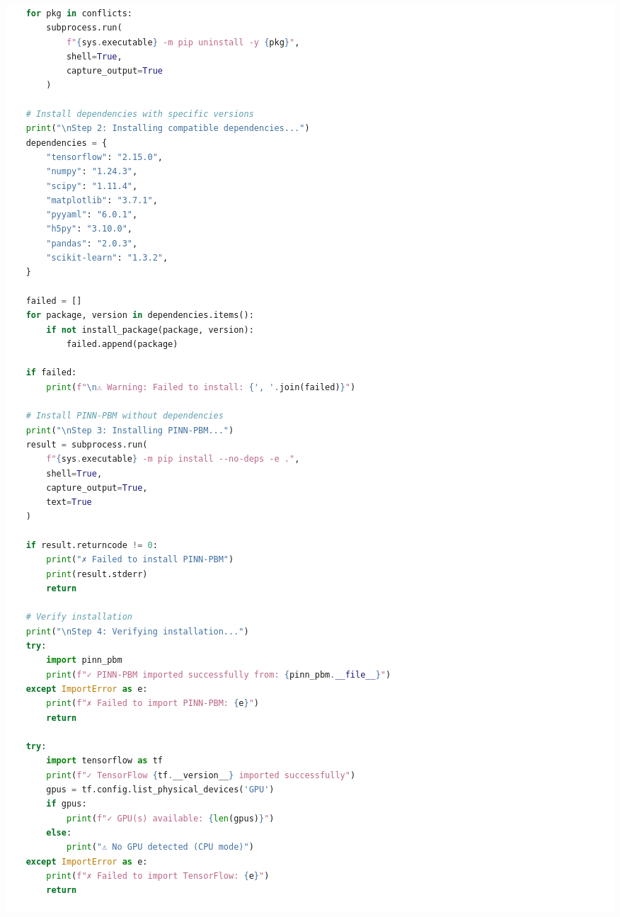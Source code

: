 ```python
    for pkg in conflicts:
        subprocess.run(
            f"{sys.executable} -m pip uninstall -y {pkg}",
            shell=True,
            capture_output=True
        )
    
    # Install dependencies with specific versions
    print("\nStep 2: Installing compatible dependencies...")
    dependencies = {
        "tensorflow": "2.15.0",
        "numpy": "1.24.3",
        "scipy": "1.11.4",
        "matplotlib": "3.7.1",
        "pyyaml": "6.0.1",
        "h5py": "3.10.0",
        "pandas": "2.0.3",
        "scikit-learn": "1.3.2",
    }
    
    failed = []
    for package, version in dependencies.items():
        if not install_package(package, version):
            failed.append(package)
    
    if failed:
        print(f"\n⚠ Warning: Failed to install: {', '.join(failed)}")
    
    # Install PINN-PBM without dependencies
    print("\nStep 3: Installing PINN-PBM...")
    result = subprocess.run(
        f"{sys.executable} -m pip install --no-deps -e .",
        shell=True,
        capture_output=True,
        text=True
    )
    
    if result.returncode != 0:
        print("✗ Failed to install PINN-PBM")
        print(result.stderr)
        return
    
    # Verify installation
    print("\nStep 4: Verifying installation...")
    try:
        import pinn_pbm
        print(f"✓ PINN-PBM imported successfully from: {pinn_pbm.__file__}")
    except ImportError as e:
        print(f"✗ Failed to import PINN-PBM: {e}")
        return
    
    try:
        import tensorflow as tf
        print(f"✓ TensorFlow {tf.__version__} imported successfully")
        gpus = tf.config.list_physical_devices('GPU')
        if gpus:
            print(f"✓ GPU(s) available: {len(gpus)}")
        else:
            print("⚠ No GPU detected (CPU mode)")
    except ImportError as e:
        print(f"✗ Failed to import TensorFlow: {e}")
        return
    
```